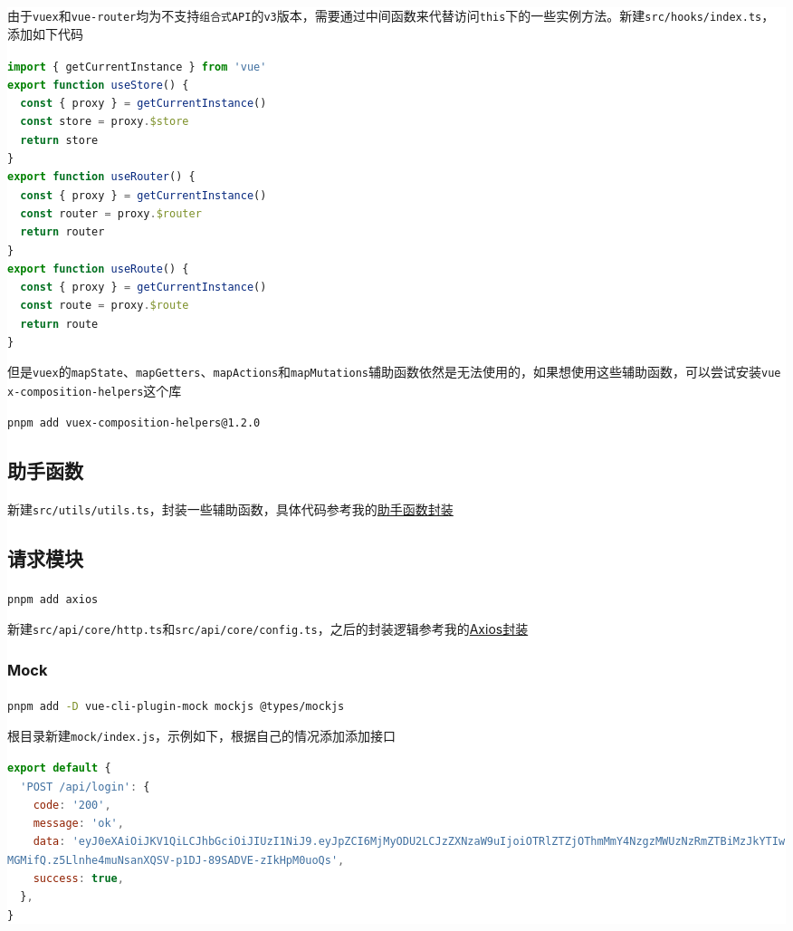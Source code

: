 由于`vuex`和`vue-router`均为不支持`组合式API`的`v3`版本，需要通过中间函数来代替访问`this`下的一些实例方法。新建`src/hooks/index.ts`，添加如下代码

```ts
import { getCurrentInstance } from 'vue'
export function useStore() {
  const { proxy } = getCurrentInstance()
  const store = proxy.$store
  return store
}
export function useRouter() {
  const { proxy } = getCurrentInstance()
  const router = proxy.$router
  return router
}
export function useRoute() {
  const { proxy } = getCurrentInstance()
  const route = proxy.$route
  return route
}
```

但是`vuex`的`mapState`、`mapGetters`、`mapActions`和`mapMutations`辅助函数依然是无法使用的，如果想使用这些辅助函数，可以尝试安装`vuex-composition-helpers`这个库

```sh
pnpm add vuex-composition-helpers@1.2.0
```

## 助手函数

新建`src/utils/utils.ts`，封装一些辅助函数，具体代码参考我的[助手函数封装](../encapsulation.md#helper)

## 请求模块

```sh
pnpm add axios
```

新建`src/api/core/http.ts`和`src/api/core/config.ts`，之后的封装逻辑参考我的[Axios封装](../encapsulation.md#axios)

### Mock

```sh
pnpm add -D vue-cli-plugin-mock mockjs @types/mockjs
```

根目录新建`mock/index.js`，示例如下，根据自己的情况添加添加接口

```js
export default {
  'POST /api/login': {
    code: '200',
    message: 'ok',
    data: 'eyJ0eXAiOiJKV1QiLCJhbGciOiJIUzI1NiJ9.eyJpZCI6MjMyODU2LCJzZXNzaW9uIjoiOTRlZTZjOThmMmY4NzgzMWUzNzRmZTBiMzJkYTIwMGMifQ.z5Llnhe4muNsanXQSV-p1DJ-89SADVE-zIkHpM0uoQs',
    success: true,
  },
}
```
